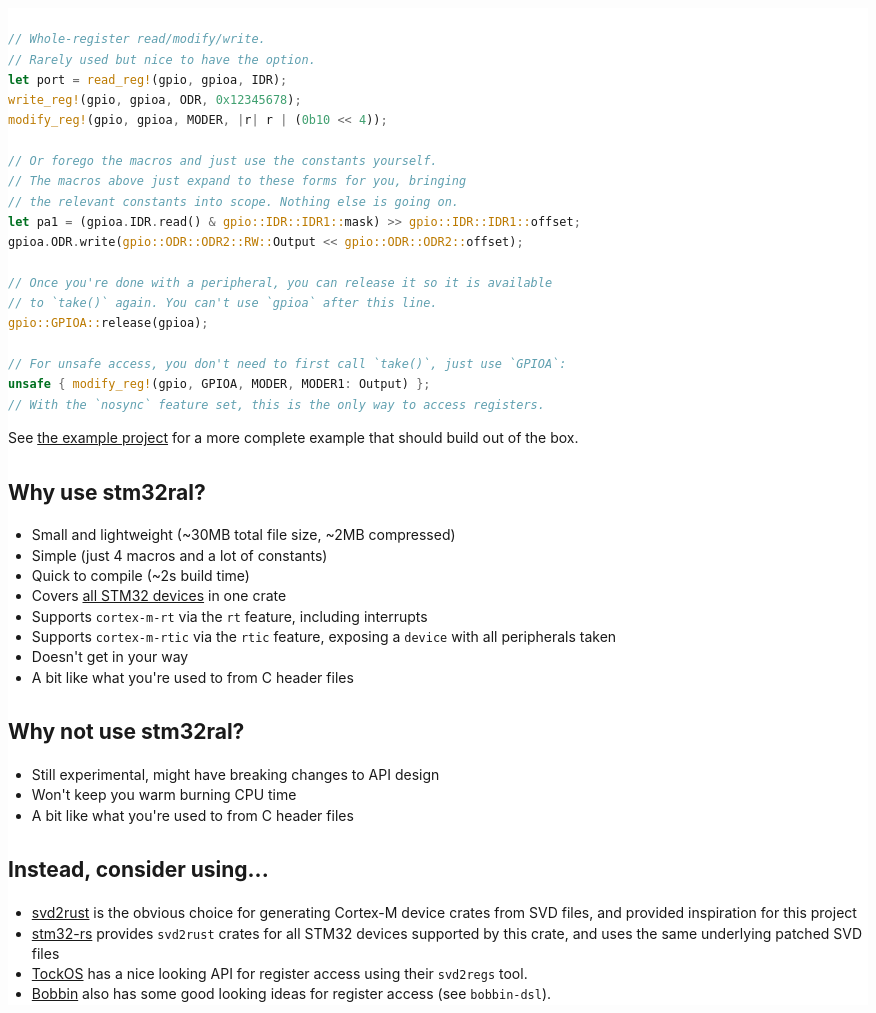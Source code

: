 ```rust

// Whole-register read/modify/write.
// Rarely used but nice to have the option.
let port = read_reg!(gpio, gpioa, IDR);
write_reg!(gpio, gpioa, ODR, 0x12345678);
modify_reg!(gpio, gpioa, MODER, |r| r | (0b10 << 4));

// Or forego the macros and just use the constants yourself.
// The macros above just expand to these forms for you, bringing
// the relevant constants into scope. Nothing else is going on.
let pa1 = (gpioa.IDR.read() & gpio::IDR::IDR1::mask) >> gpio::IDR::IDR1::offset;
gpioa.ODR.write(gpio::ODR::ODR2::RW::Output << gpio::ODR::ODR2::offset);

// Once you're done with a peripheral, you can release it so it is available
// to `take()` again. You can't use `gpioa` after this line.
gpio::GPIOA::release(gpioa);

// For unsafe access, you don't need to first call `take()`, just use `GPIOA`:
unsafe { modify_reg!(gpio, GPIOA, MODER, MODER1: Output) };
// With the `nosync` feature set, this is the only way to access registers.
```

See [the example project](https://github.com/adamgreig/stm32ral-example) for
a more complete example that should build out of the box.

## Why use stm32ral?

* Small and lightweight (~30MB total file size, ~2MB compressed)
* Simple (just 4 macros and a lot of constants)
* Quick to compile (~2s build time)
* Covers [all STM32 devices](supported_devices.md) in one crate
* Supports `cortex-m-rt` via the `rt` feature, including interrupts
* Supports `cortex-m-rtic` via the `rtic` feature, exposing a `device`
  with all peripherals taken
* Doesn't get in your way
* A bit like what you're used to from C header files

## Why not use stm32ral?

* Still experimental, might have breaking changes to API design
* Won't keep you warm burning CPU time
* A bit like what you're used to from C header files

## Instead, consider using...

* [svd2rust](https://github.com/japaric/svd2rust) is the obvious choice for
  generating Cortex-M device crates from SVD files, and provided inspiration
  for this project
* [stm32-rs](https://github.com/adamgreig/stm32-rs) provides `svd2rust` crates
  for all STM32 devices supported by this crate, and uses the same
  underlying patched SVD files
* [TockOS](https://www.tockos.org/blog/2018/mmio-registers/) has a nice looking
  API for register access using their `svd2regs` tool.
* [Bobbin](http://www.bobbin.io/) also has some good looking ideas for register
  access (see `bobbin-dsl`).
